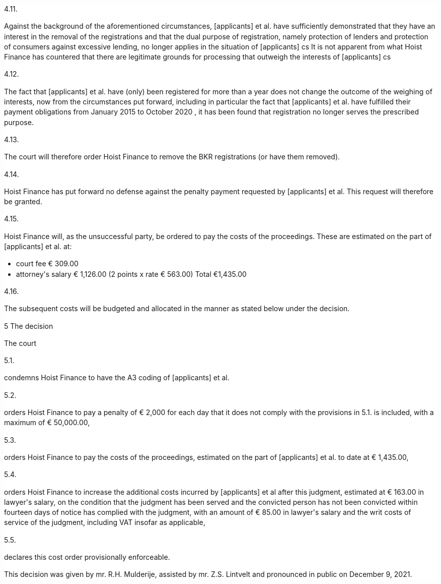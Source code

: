 4.11.

Against the background of the aforementioned circumstances, \[applicants\] et al. have sufficiently demonstrated that they have an interest in the removal of the registrations and that the dual purpose of registration, namely protection of lenders and protection of consumers against excessive lending, no longer applies in the situation of \[applicants\] cs It is not apparent from what Hoist Finance has countered that there are legitimate grounds for processing that outweigh the interests of \[applicants\] cs

4.12.

The fact that \[applicants\] et al. have (only) been registered for more than a year does not change the outcome of the weighing of interests, now from the circumstances put forward, including in particular the fact that \[applicants\] et al. have fulfilled their payment obligations from January 2015 to October 2020 , it has been found that registration no longer serves the prescribed purpose.

4.13.

The court will therefore order Hoist Finance to remove the BKR registrations (or have them removed).

4.14.

Hoist Finance has put forward no defense against the penalty payment requested by \[applicants\] et al. This request will therefore be granted.

4.15.

Hoist Finance will, as the unsuccessful party, be ordered to pay the costs of the proceedings. These are estimated on the part of \[applicants\] et al. at:
- court fee € 309.00
- attorney's salary € 1,126.00 (2 points x rate € 563.00)
Total €1,435.00

4.16.

The subsequent costs will be budgeted and allocated in the manner as stated below under the decision.

5 The decision

The court

5.1.

condemns Hoist Finance to have the A3 coding of \[applicants\] et al.

5.2.

orders Hoist Finance to pay a penalty of € 2,000 for each day that it does not comply with the provisions in 5.1. is included, with a maximum of € 50,000.00,

5.3.

orders Hoist Finance to pay the costs of the proceedings, estimated on the part of \[applicants\] et al. to date at € 1,435.00,

5.4.

orders Hoist Finance to increase the additional costs incurred by \[applicants\] et al after this judgment, estimated at € 163.00 in lawyer's salary, on the condition that the judgment has been served and the convicted person has not been convicted within fourteen days of notice has complied with the judgment, with an amount of € 85.00 in lawyer's salary and the writ costs of service of the judgment, including VAT insofar as applicable,

5.5.

declares this cost order provisionally enforceable.

This decision was given by mr. R.H. Mulderije, assisted by mr. Z.S. Lintvelt and pronounced in public on December 9, 2021.
